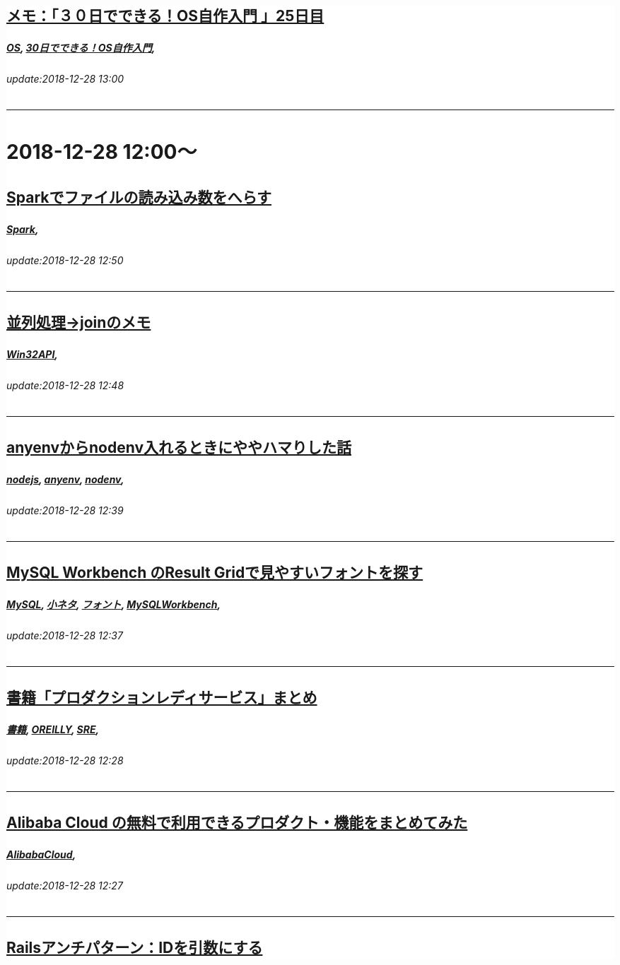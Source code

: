 ## [メモ：「３０日でできる！OS自作入門 」25日目](https://qiita.com/S-YOU/items/0d4b7d0a71b9b6b92a3b)
##### [OS](https://qiita.com/tags/OS), [30日でできる！OS自作入門](https://qiita.com/tags/30日でできる！OS自作入門), 
###### update:2018-12-28 13:00
---




# 2018-12-28 12:00～
## [Sparkでファイルの読み込み数をへらす](https://qiita.com/neppysan/items/c59f4075de06c06b019f)
##### [Spark](https://qiita.com/tags/Spark), 
###### update:2018-12-28 12:50
---
## [並列処理->joinのメモ](https://qiita.com/tanakah/items/1066e49c7df438537efb)
##### [Win32API](https://qiita.com/tags/Win32API), 
###### update:2018-12-28 12:48
---
## [anyenvからnodenv入れるときにややハマりした話](https://qiita.com/SHIN_DEVELOP/items/5d5687465ee6a64320df)
##### [nodejs](https://qiita.com/tags/nodejs), [anyenv](https://qiita.com/tags/anyenv), [nodenv](https://qiita.com/tags/nodenv), 
###### update:2018-12-28 12:39
---
## [MySQL Workbench のResult Gridで見やすいフォントを探す](https://qiita.com/scalewallet/items/6e71980b6d1ee0f997c9)
##### [MySQL](https://qiita.com/tags/MySQL), [小ネタ](https://qiita.com/tags/小ネタ), [フォント](https://qiita.com/tags/フォント), [MySQLWorkbench](https://qiita.com/tags/MySQLWorkbench), 
###### update:2018-12-28 12:37
---
## [書籍「プロダクションレディサービス」まとめ](https://qiita.com/unhurried/items/e988f8b1a07f267697c7)
##### [書籍](https://qiita.com/tags/書籍), [OREILLY](https://qiita.com/tags/OREILLY), [SRE](https://qiita.com/tags/SRE), 
###### update:2018-12-28 12:28
---
## [Alibaba Cloud の無料で利用できるプロダクト・機能をまとめてみた](https://qiita.com/eterao/items/a52fb6e7da87ddc55abc)
##### [AlibabaCloud](https://qiita.com/tags/AlibabaCloud), 
###### update:2018-12-28 12:27
---
## [Railsアンチパターン：IDを引数にする](https://qiita.com/tonluqclml/items/a001cf3e187b9b74ff70)